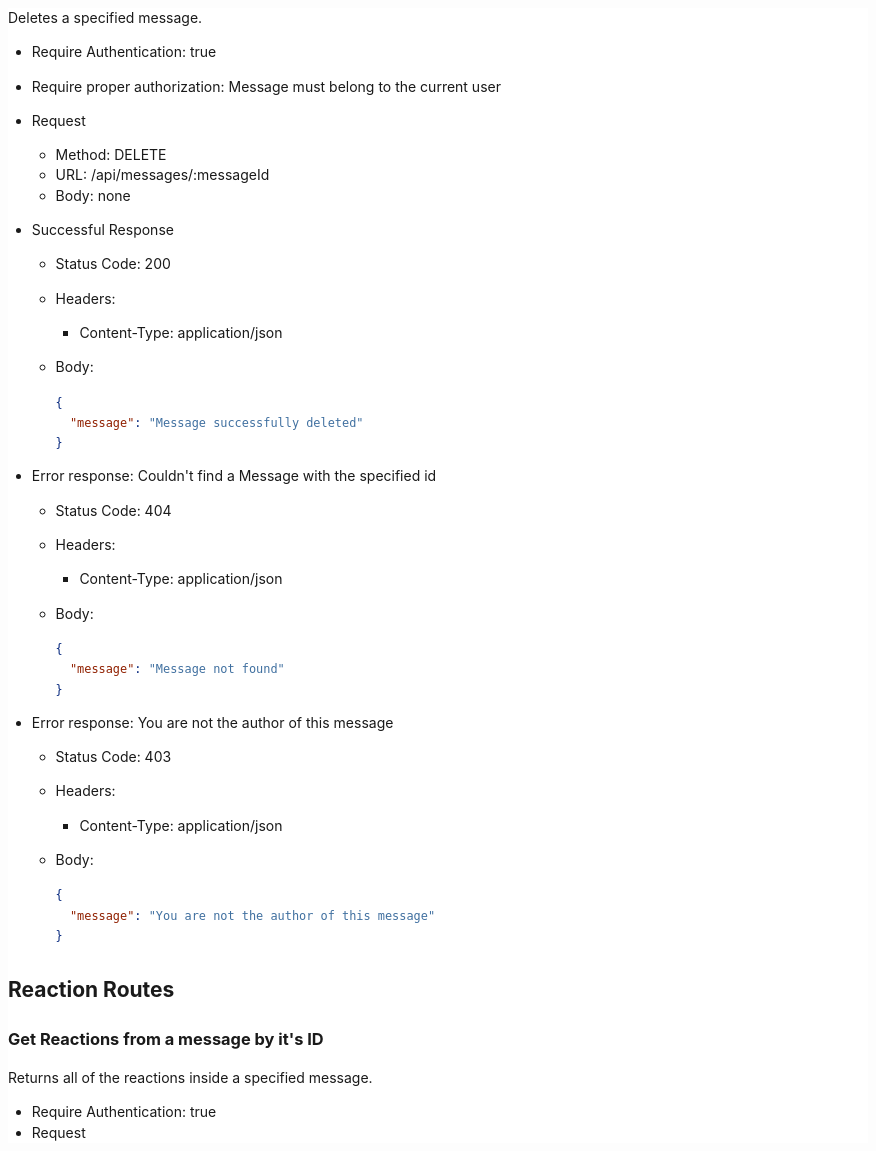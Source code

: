 Deletes a specified message.

- Require Authentication: true
- Require proper authorization: Message must belong to the current user
- Request

  - Method: DELETE
  - URL: /api/messages/:messageId
  - Body: none

- Successful Response

  - Status Code: 200
  - Headers:
    - Content-Type: application/json
  - Body:

    ```json
    {
      "message": "Message successfully deleted"
    }
    ```

- Error response: Couldn't find a Message with the specified id

  - Status Code: 404
  - Headers:
    - Content-Type: application/json
  - Body:

    ```json
    {
      "message": "Message not found"
    }
    ```

- Error response: You are not the author of this message

  - Status Code: 403
  - Headers:
    - Content-Type: application/json
  - Body:

    ```json
    {
      "message": "You are not the author of this message"
    }
    ```

## Reaction Routes

### Get Reactions from a message by it's ID

Returns all of the reactions inside a specified message.

- Require Authentication: true
- Request
